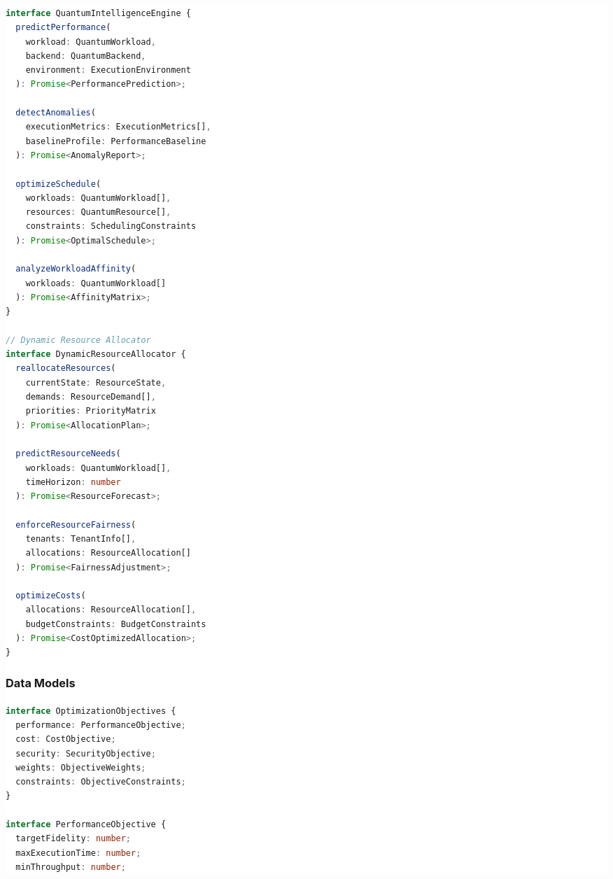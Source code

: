 ```typescript
interface QuantumIntelligenceEngine {
  predictPerformance(
    workload: QuantumWorkload,
    backend: QuantumBackend,
    environment: ExecutionEnvironment
  ): Promise<PerformancePrediction>;

  detectAnomalies(
    executionMetrics: ExecutionMetrics[],
    baselineProfile: PerformanceBaseline
  ): Promise<AnomalyReport>;

  optimizeSchedule(
    workloads: QuantumWorkload[],
    resources: QuantumResource[],
    constraints: SchedulingConstraints
  ): Promise<OptimalSchedule>;

  analyzeWorkloadAffinity(
    workloads: QuantumWorkload[]
  ): Promise<AffinityMatrix>;
}

// Dynamic Resource Allocator
interface DynamicResourceAllocator {
  reallocateResources(
    currentState: ResourceState,
    demands: ResourceDemand[],
    priorities: PriorityMatrix
  ): Promise<AllocationPlan>;

  predictResourceNeeds(
    workloads: QuantumWorkload[],
    timeHorizon: number
  ): Promise<ResourceForecast>;

  enforceResourceFairness(
    tenants: TenantInfo[],
    allocations: ResourceAllocation[]
  ): Promise<FairnessAdjustment>;

  optimizeCosts(
    allocations: ResourceAllocation[],
    budgetConstraints: BudgetConstraints
  ): Promise<CostOptimizedAllocation>;
}
```

### Data Models

```typescript
interface OptimizationObjectives {
  performance: PerformanceObjective;
  cost: CostObjective;
  security: SecurityObjective;
  weights: ObjectiveWeights;
  constraints: ObjectiveConstraints;
}

interface PerformanceObjective {
  targetFidelity: number;
  maxExecutionTime: number;
  minThroughput: number;
```